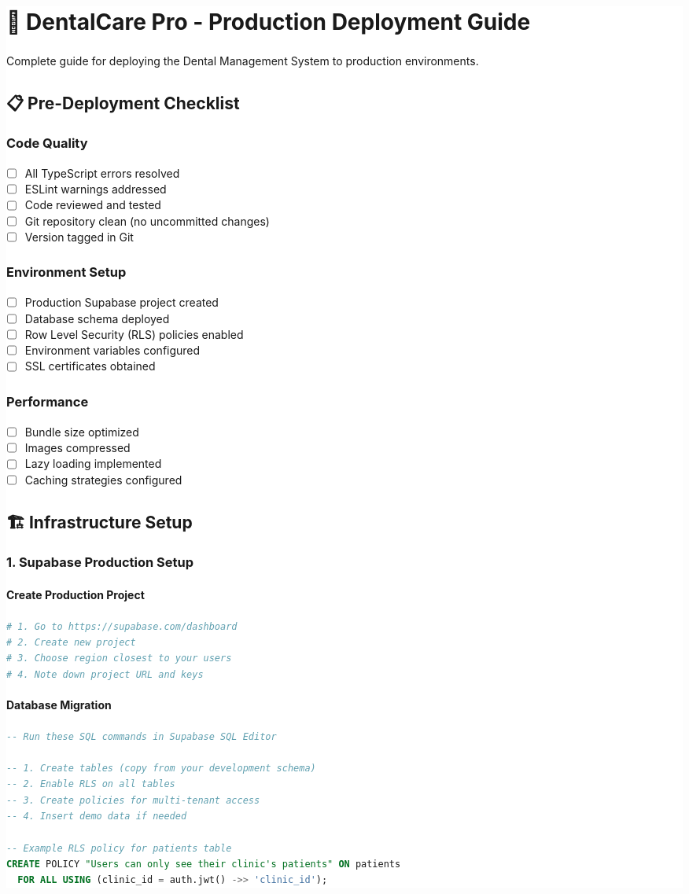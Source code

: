 # 🚀 DentalCare Pro - Production Deployment Guide

Complete guide for deploying the Dental Management System to production environments.

## 📋 Pre-Deployment Checklist

### Code Quality
- [ ] All TypeScript errors resolved
- [ ] ESLint warnings addressed
- [ ] Code reviewed and tested
- [ ] Git repository clean (no uncommitted changes)
- [ ] Version tagged in Git

### Environment Setup
- [ ] Production Supabase project created
- [ ] Database schema deployed
- [ ] Row Level Security (RLS) policies enabled
- [ ] Environment variables configured
- [ ] SSL certificates obtained

### Performance
- [ ] Bundle size optimized
- [ ] Images compressed
- [ ] Lazy loading implemented
- [ ] Caching strategies configured

## 🏗️ Infrastructure Setup

### 1. Supabase Production Setup

#### Create Production Project
```bash
# 1. Go to https://supabase.com/dashboard
# 2. Create new project
# 3. Choose region closest to your users
# 4. Note down project URL and keys
```

#### Database Migration
```sql
-- Run these SQL commands in Supabase SQL Editor

-- 1. Create tables (copy from your development schema)
-- 2. Enable RLS on all tables
-- 3. Create policies for multi-tenant access
-- 4. Insert demo data if needed

-- Example RLS policy for patients table
CREATE POLICY "Users can only see their clinic's patients" ON patients
  FOR ALL USING (clinic_id = auth.jwt() ->> 'clinic_id');
```
